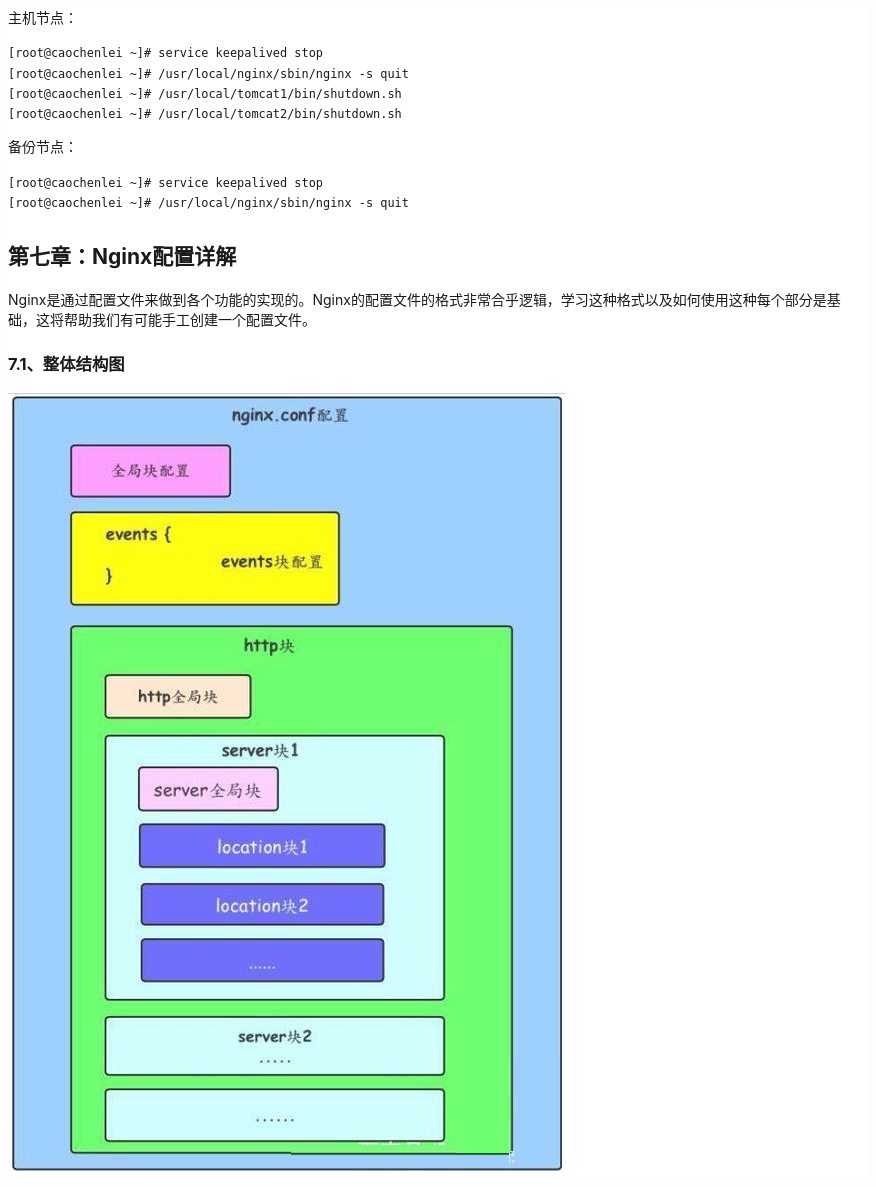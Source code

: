 

主机节点：

```shell
[root@caochenlei ~]# service keepalived stop
[root@caochenlei ~]# /usr/local/nginx/sbin/nginx -s quit
[root@caochenlei ~]# /usr/local/tomcat1/bin/shutdown.sh
[root@caochenlei ~]# /usr/local/tomcat2/bin/shutdown.sh
```

备份节点：

```shell
[root@caochenlei ~]# service keepalived stop
[root@caochenlei ~]# /usr/local/nginx/sbin/nginx -s quit
```

## 第七章：Nginx配置详解



Nginx是通过配置文件来做到各个功能的实现的。Nginx的配置文件的格式非常合乎逻辑，学习这种格式以及如何使用这种每个部分是基础，这将帮助我们有可能手工创建一个配置文件。

### 7.1、整体结构图



![图片](./.assets/640-1685433790720-45.png)
